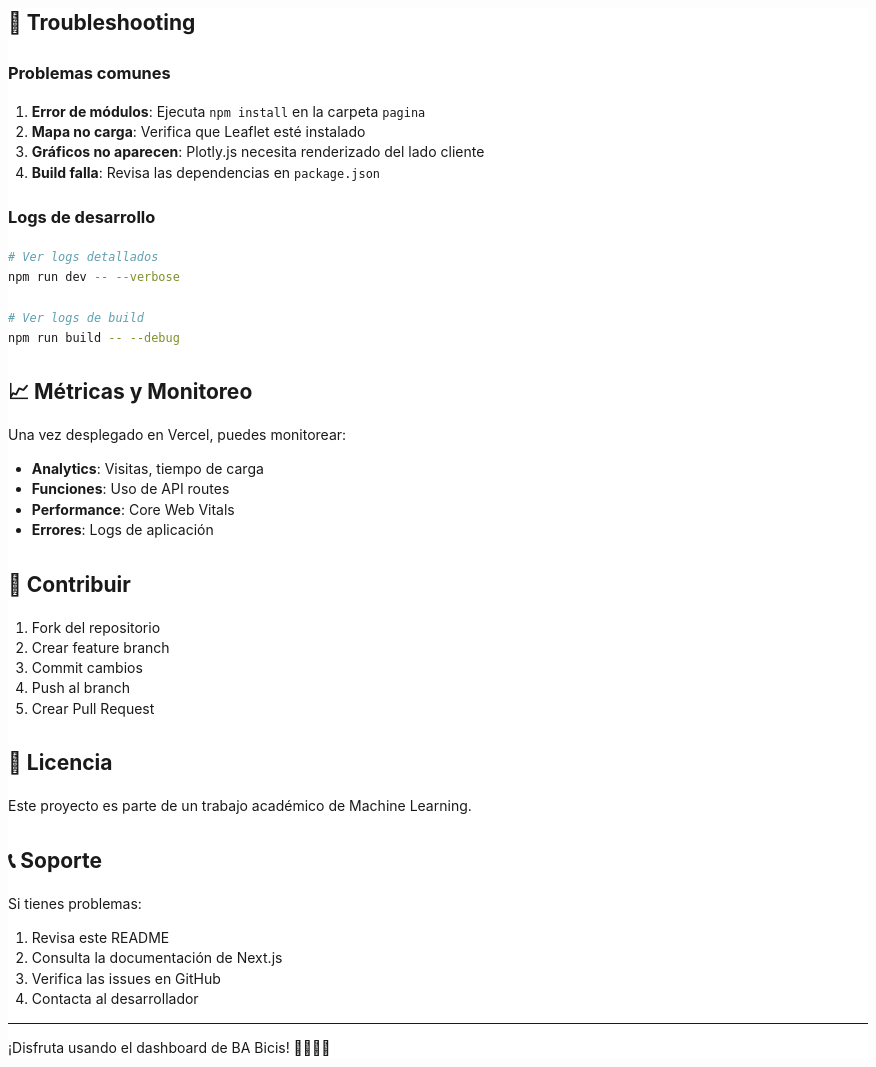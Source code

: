 ## 🔧 Troubleshooting

### Problemas comunes

1. **Error de módulos**: Ejecuta `npm install` en la carpeta `pagina`
2. **Mapa no carga**: Verifica que Leaflet esté instalado
3. **Gráficos no aparecen**: Plotly.js necesita renderizado del lado cliente
4. **Build falla**: Revisa las dependencias en `package.json`

### Logs de desarrollo

```bash
# Ver logs detallados
npm run dev -- --verbose

# Ver logs de build
npm run build -- --debug
```

## 📈 Métricas y Monitoreo

Una vez desplegado en Vercel, puedes monitorear:

- **Analytics**: Visitas, tiempo de carga
- **Funciones**: Uso de API routes
- **Performance**: Core Web Vitals
- **Errores**: Logs de aplicación

## 🤝 Contribuir

1. Fork del repositorio
2. Crear feature branch
3. Commit cambios
4. Push al branch
5. Crear Pull Request

## 📝 Licencia

Este proyecto es parte de un trabajo académico de Machine Learning.

## 📞 Soporte

Si tienes problemas:

1. Revisa este README
2. Consulta la documentación de Next.js
3. Verifica las issues en GitHub
4. Contacta al desarrollador

---

¡Disfruta usando el dashboard de BA Bicis! 🚴‍♀️🚴‍♂️ 